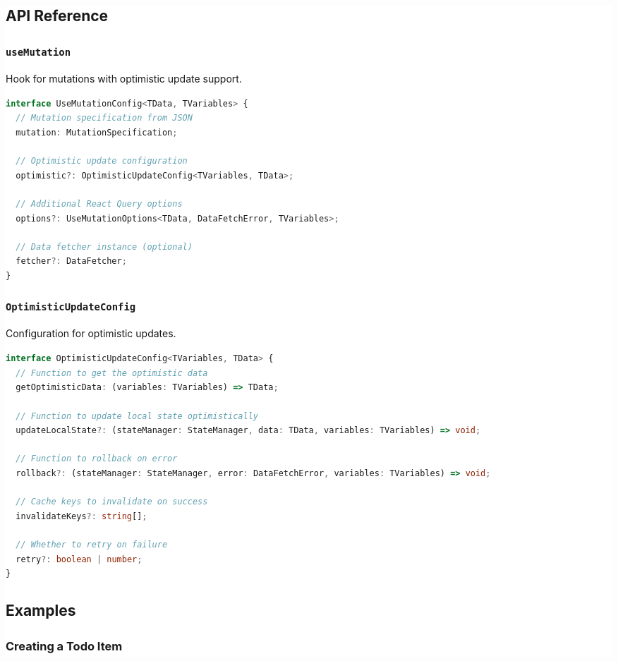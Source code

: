 ```json
```

## API Reference

### `useMutation`

Hook for mutations with optimistic update support.

```typescript
interface UseMutationConfig<TData, TVariables> {
  // Mutation specification from JSON
  mutation: MutationSpecification;
  
  // Optimistic update configuration
  optimistic?: OptimisticUpdateConfig<TVariables, TData>;
  
  // Additional React Query options
  options?: UseMutationOptions<TData, DataFetchError, TVariables>;
  
  // Data fetcher instance (optional)
  fetcher?: DataFetcher;
}
```

### `OptimisticUpdateConfig`

Configuration for optimistic updates.

```typescript
interface OptimisticUpdateConfig<TVariables, TData> {
  // Function to get the optimistic data
  getOptimisticData: (variables: TVariables) => TData;
  
  // Function to update local state optimistically
  updateLocalState?: (stateManager: StateManager, data: TData, variables: TVariables) => void;
  
  // Function to rollback on error
  rollback?: (stateManager: StateManager, error: DataFetchError, variables: TVariables) => void;
  
  // Cache keys to invalidate on success
  invalidateKeys?: string[];
  
  // Whether to retry on failure
  retry?: boolean | number;
}
```

## Examples

### Creating a Todo Item
